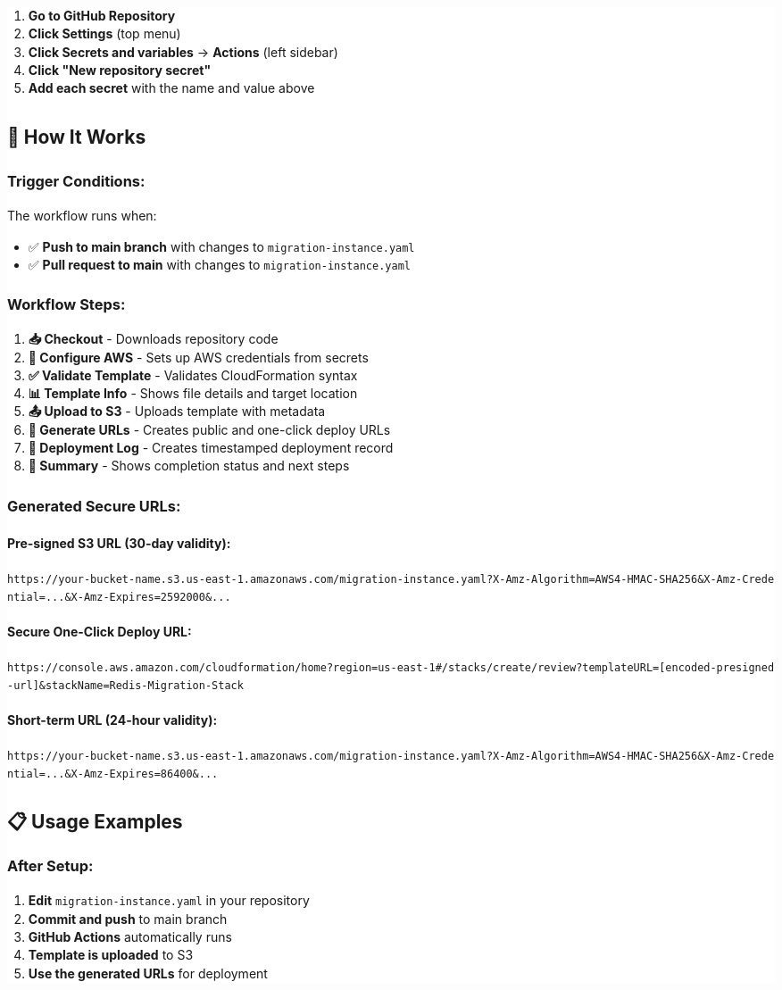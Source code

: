 1. **Go to GitHub Repository**
2. **Click Settings** (top menu)
3. **Click Secrets and variables** → **Actions** (left sidebar)
4. **Click "New repository secret"**
5. **Add each secret** with the name and value above

## 🚀 **How It Works**

### **Trigger Conditions:**
The workflow runs when:
- ✅ **Push to main branch** with changes to `migration-instance.yaml`
- ✅ **Pull request to main** with changes to `migration-instance.yaml`

### **Workflow Steps:**
1. **📥 Checkout** - Downloads repository code
2. **🔧 Configure AWS** - Sets up AWS credentials from secrets
3. **✅ Validate Template** - Validates CloudFormation syntax
4. **📊 Template Info** - Shows file details and target location
5. **📤 Upload to S3** - Uploads template with metadata
6. **🔗 Generate URLs** - Creates public and one-click deploy URLs
7. **📝 Deployment Log** - Creates timestamped deployment record
8. **🎉 Summary** - Shows completion status and next steps

### **Generated Secure URLs:**

#### **Pre-signed S3 URL (30-day validity):**
```
https://your-bucket-name.s3.us-east-1.amazonaws.com/migration-instance.yaml?X-Amz-Algorithm=AWS4-HMAC-SHA256&X-Amz-Credential=...&X-Amz-Expires=2592000&...
```

#### **Secure One-Click Deploy URL:**
```
https://console.aws.amazon.com/cloudformation/home?region=us-east-1#/stacks/create/review?templateURL=[encoded-presigned-url]&stackName=Redis-Migration-Stack
```

#### **Short-term URL (24-hour validity):**
```
https://your-bucket-name.s3.us-east-1.amazonaws.com/migration-instance.yaml?X-Amz-Algorithm=AWS4-HMAC-SHA256&X-Amz-Credential=...&X-Amz-Expires=86400&...
```

## 📋 **Usage Examples**

### **After Setup:**
1. **Edit** `migration-instance.yaml` in your repository
2. **Commit and push** to main branch
3. **GitHub Actions** automatically runs
4. **Template is uploaded** to S3
5. **Use the generated URLs** for deployment
